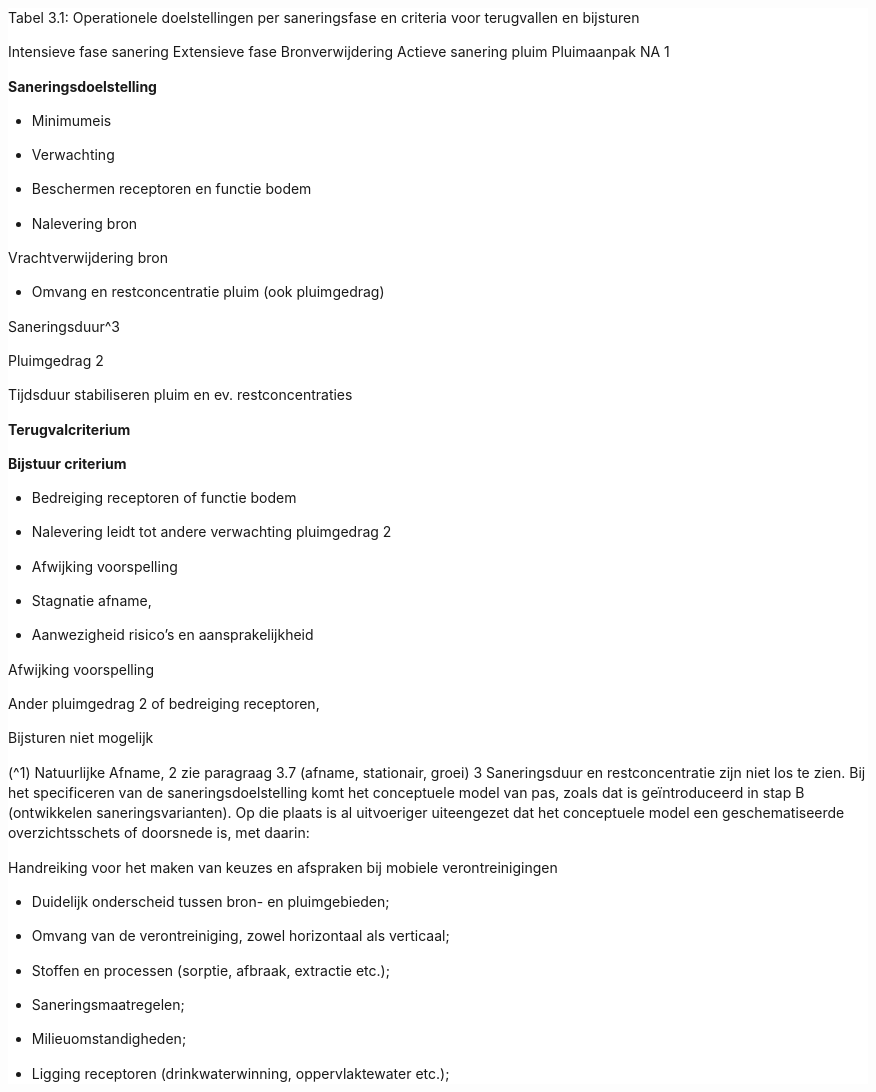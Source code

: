  Tabel 3.1: Operationele doelstellingen per saneringsfase en criteria voor terugvallen en bijsturen 

 Intensieve fase sanering Extensieve fase Bronverwijdering Actieve sanering pluim Pluimaanpak NA 1 

**Saneringsdoelstelling** 

- Minimumeis 

- Verwachting 

- Beschermen     receptoren en functie     bodem 

- Nalevering bron 

 Vrachtverwijdering bron 

- Omvang en     restconcentratie pluim     (ook pluimgedrag) 

 Saneringsduur^3 

 Pluimgedrag 2 

 Tijdsduur stabiliseren pluim en ev. restconcentraties 

**Terugvalcriterium** 

**Bijstuur criterium** 

- Bedreiging receptoren     of functie bodem 

- Nalevering leidt tot     andere verwachting     pluimgedrag 2 

- Afwijking voorspelling 

- Stagnatie afname, 

- Aanwezigheid risico’s     en aansprakelijkheid 

 Afwijking voorspelling 

 Ander pluimgedrag 2 of bedreiging receptoren, 

 Bijsturen niet mogelijk 

(^1) Natuurlijke Afname, 2 zie paragraag 3.7 (afname, stationair, groei) 3 Saneringsduur en restconcentratie zijn niet los te zien. Bij het specificeren van de saneringsdoelstelling komt het conceptuele model van pas, zoals dat is geïntroduceerd in stap B (ontwikkelen saneringsvarianten). Op die plaats is al uitvoeriger uiteengezet dat het conceptuele model een geschematiseerde overzichtsschets of doorsnede is, met daarin: 


 Handreiking voor het maken van keuzes en afspraken bij mobiele verontreinigingen 

- Duidelijk onderscheid tussen bron- en pluimgebieden; 

- Omvang van de verontreiniging, zowel horizontaal als verticaal; 

- Stoffen en processen (sorptie, afbraak, extractie etc.); 

- Saneringsmaatregelen; 

- Milieuomstandigheden; 

- Ligging receptoren (drinkwaterwinning, oppervlaktewater etc.); 
